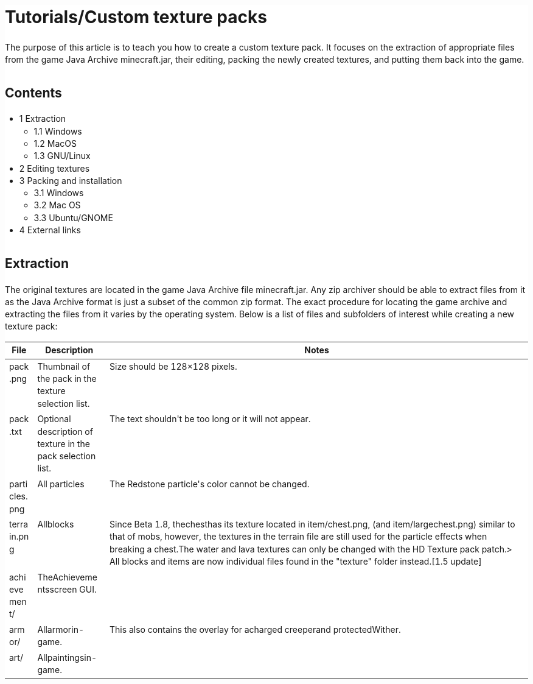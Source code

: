 # Tutorials/Custom texture packs
The purpose of this article is to teach you how to create a custom texture pack. It focuses on the extraction of appropriate files from the game Java Archive minecraft.jar, their editing, packing the newly created textures, and putting them back into the game.

## Contents
- 1 Extraction
	- 1.1 Windows
	- 1.2 MacOS
	- 1.3 GNU/Linux
- 2 Editing textures
- 3 Packing and installation
	- 3.1 Windows
	- 3.2 Mac OS
	- 3.3 Ubuntu/GNOME
- 4 External links

## Extraction
The original textures are located in the game Java Archive file minecraft.jar. Any zip archiver should be able to extract files from it as the Java Archive format is just a subset of the common zip format. The exact procedure for locating the game archive and extracting the files from it varies by the operating system. Below is a list of files and subfolders of interest while creating a new texture pack:

| File          | Description                                                                                         | Notes                                                                                                                                                                                                                                                                                                                                                                                                            |
|---------------|-----------------------------------------------------------------------------------------------------|------------------------------------------------------------------------------------------------------------------------------------------------------------------------------------------------------------------------------------------------------------------------------------------------------------------------------------------------------------------------------------------------------------------|
| pack.png      | Thumbnail of the pack in the texture selection list.                                                | Size should be 128×128 pixels.                                                                                                                                                                                                                                                                                                                                                                                   |
| pack.txt      | Optional description of texture in the pack selection list.                                         | The text shouldn't be too long or it will not appear.                                                                                                                                                                                                                                                                                                                                                            |
| particles.png | All particles                                                                                       | The Redstone particle's color cannot be changed.                                                                                                                                                                                                                                                                                                                                                                 |
| terrain.png   | Allblocks                                                                                           | Since Beta 1.8, thechesthas its texture located in item/chest.png, (and item/largechest.png) similar to that of mobs, however, the textures in the terrain file are still used for the particle effects when breaking a chest.The water and lava textures can only be changed with the HD Texture pack patch.> All blocks and items are now individual files found  in the "texture" folder instead.[1.5 update] |
| achievement/  | TheAchievementsscreen GUI.                                                                          |                                                                                                                                                                                                                                                                                                                                                                                                                  |
| armor/        | Allarmorin-game.                                                                                    | This also contains the overlay for acharged creeperand protectedWither.                                                                                                                                                                                                                                                                                                                                          |
| art/          | Allpaintingsin-game.                                                                                |                                                                                                                                                                                                                                                                                                                                                                                                                  |
